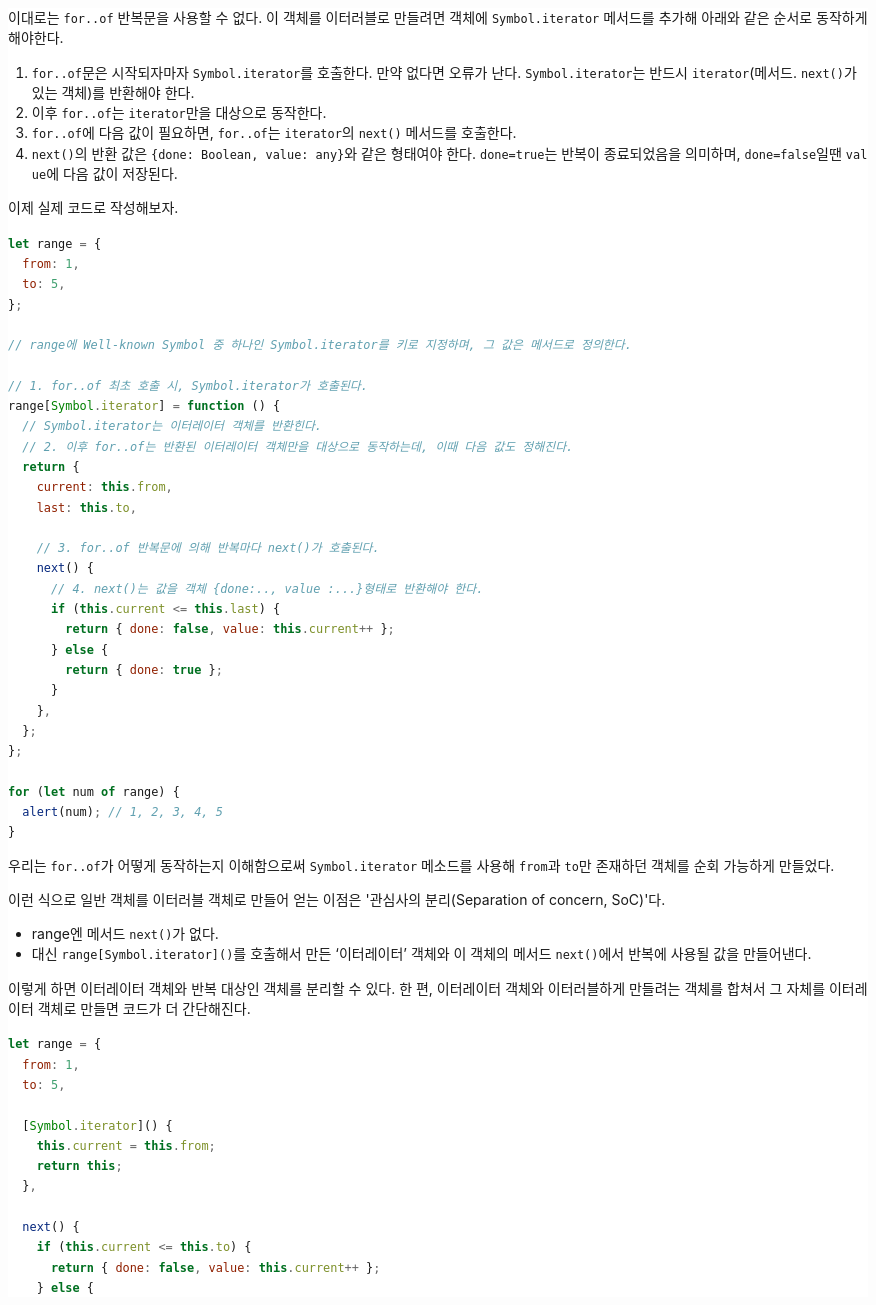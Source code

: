 이대로는 `for..of` 반복문을 사용할 수 없다. 이 객체를 이터러블로 만들려면 객체에 `Symbol.iterator` 메서드를 추가해 아래와 같은 순서로 동작하게 해야한다.

1. `for..of`문은 시작되자마자 `Symbol.iterator`를 호출한다. 만약 없다면 오류가 난다. `Symbol.iterator`는 반드시 `iterator`(메서드. `next()`가 있는 객체)를 반환해야 한다.
2. 이후 `for..of`는 `iterator`만을 대상으로 동작한다.
3. `for..of`에 다음 값이 필요하면, `for..of`는 `iterator`의 `next()` 메서드를 호출한다.
4. `next()`의 반환 값은 `{done: Boolean, value: any}`와 같은 형태여야 한다. `done=true`는 반복이 종료되었음을 의미하며, `done=false`일땐 `value`에 다음 값이 저장된다.

이제 실제 코드로 작성해보자.

```javascript
let range = {
  from: 1,
  to: 5,
};

// range에 Well-known Symbol 중 하나인 Symbol.iterator를 키로 지정하며, 그 값은 메서드로 정의한다.

// 1. for..of 최초 호출 시, Symbol.iterator가 호출된다.
range[Symbol.iterator] = function () {
  // Symbol.iterator는 이터레이터 객체를 반환힌다.
  // 2. 이후 for..of는 반환된 이터레이터 객체만을 대상으로 동작하는데, 이때 다음 값도 정해진다.
  return {
    current: this.from,
    last: this.to,

    // 3. for..of 반복문에 의해 반복마다 next()가 호출된다.
    next() {
      // 4. next()는 값을 객체 {done:.., value :...}형태로 반환해야 한다.
      if (this.current <= this.last) {
        return { done: false, value: this.current++ };
      } else {
        return { done: true };
      }
    },
  };
};

for (let num of range) {
  alert(num); // 1, 2, 3, 4, 5
}
```

우리는 `for..of`가 어떻게 동작하는지 이해함으로써 `Symbol.iterator` 메소드를 사용해 `from`과 `to`만 존재하던 객체를 순회 가능하게 만들었다.

이런 식으로 일반 객체를 이터러블 객체로 만들어 얻는 이점은 '관심사의 분리(Separation of concern, SoC)'다.

- range엔 메서드 `next()`가 없다.
- 대신 `range[Symbol.iterator]()`를 호출해서 만든 ‘이터레이터’ 객체와 이 객체의 메서드 `next()`에서 반복에 사용될 값을 만들어낸다.

이렇게 하면 이터레이터 객체와 반복 대상인 객체를 분리할 수 있다. 한 편, 이터레이터 객체와 이터러블하게 만들려는 객체를 합쳐서 그 자체를 이터레이터 객체로 만들면 코드가 더 간단해진다.

```javascript
let range = {
  from: 1,
  to: 5,

  [Symbol.iterator]() {
    this.current = this.from;
    return this;
  },

  next() {
    if (this.current <= this.to) {
      return { done: false, value: this.current++ };
    } else {
```